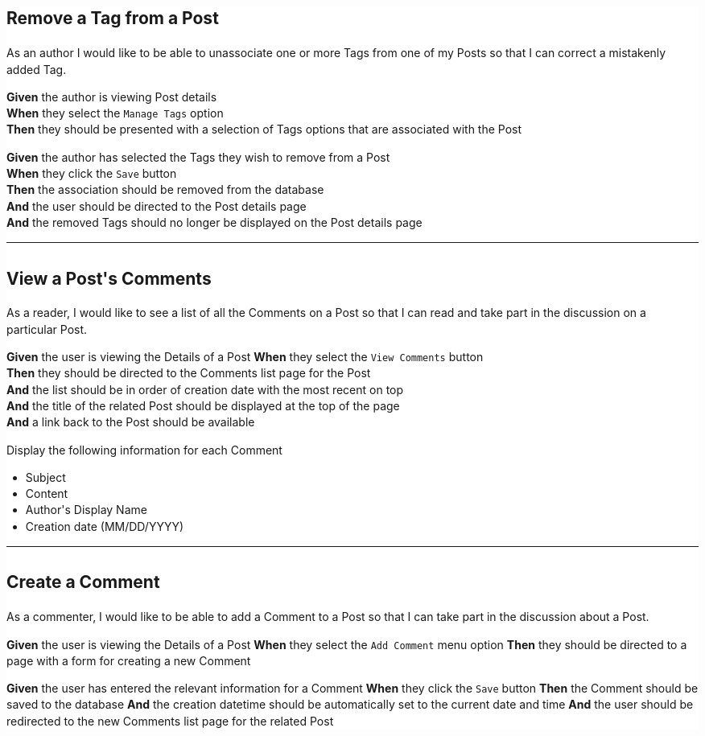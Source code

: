 
## Remove a Tag from a Post

As an author I would like to be able to unassociate one or more Tags from one of my Posts so that I can correct a mistakenly added Tag.

**Given** the author is viewing Post details  
**When** they select the `Manage Tags` option  
**Then** they should be presented with a selection of Tags options that are associated with the Post  

**Given** the author has selected the Tags they wish to remove from a Post  
**When** they click the `Save` button  
**Then** the association should be removed from the database  
**And** the user should be directed to the Post details page  
**And** the removed Tags should no longer be displayed on the Post details page  

---

## View a Post's Comments

As a reader, I would like to see a list of all the Comments on a Post so that I can read and take part in the discussion on a particular Post.

**Given** the user is viewing the Details of a Post
**When** they select the `View Comments` button  
**Then** they should be directed to the Comments list page for the Post  
**And** the list should be in order of creation date with the most recent on top  
**And** the title of the related Post should be displayed at the top of the page  
**And** a link back to the Post should be available  

Display the following information for each Comment

* Subject
* Content
* Author's Display Name
* Creation date (MM/DD/YYYY)

---

## Create a Comment

As a commenter, I would like to be able to add a Comment to a Post so that I can take part in the discussion about a Post.

**Given** the user is viewing the Details of a Post
**When** they select the `Add Comment` menu option
**Then** they should be directed to a page with a form for creating a new Comment

**Given** the user has entered the relevant information for a Comment
**When** they click the `Save` button
**Then** the Comment should be saved to the database
**And** the creation datetime should be automatically set to the current date and time
**And** the user should be redirected to the new Comments list page for the related Post  
